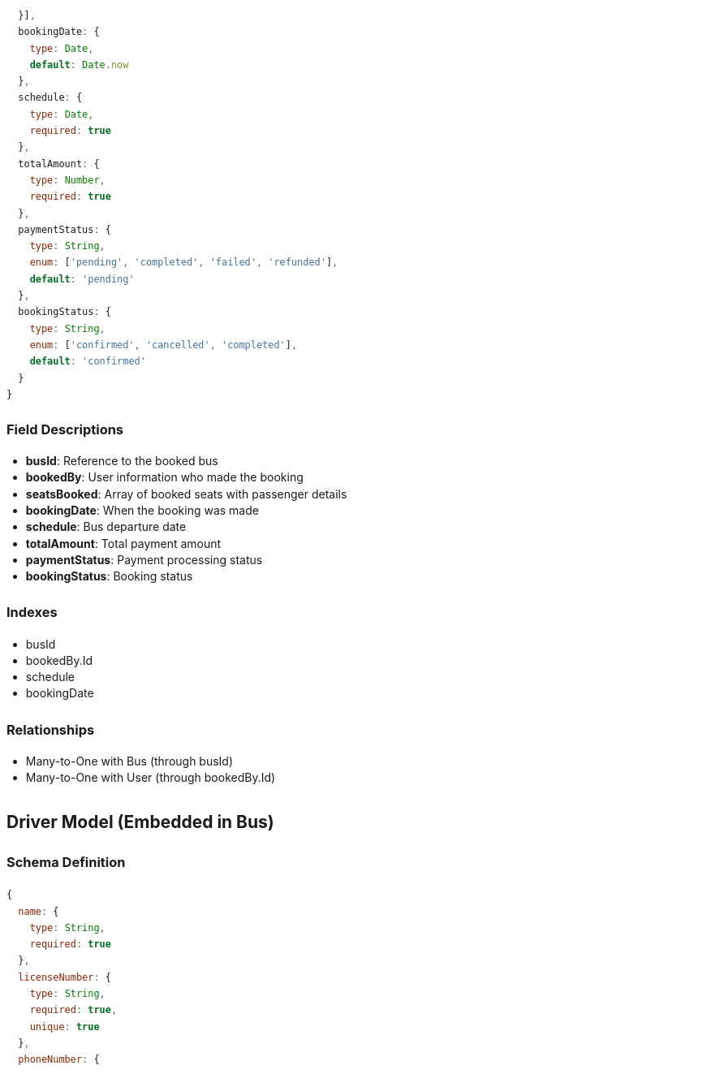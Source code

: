 ```javascript
  }],
  bookingDate: {
    type: Date,
    default: Date.now
  },
  schedule: {
    type: Date,
    required: true
  },
  totalAmount: {
    type: Number,
    required: true
  },
  paymentStatus: {
    type: String,
    enum: ['pending', 'completed', 'failed', 'refunded'],
    default: 'pending'
  },
  bookingStatus: {
    type: String,
    enum: ['confirmed', 'cancelled', 'completed'],
    default: 'confirmed'
  }
}
```

### Field Descriptions
- **busId**: Reference to the booked bus
- **bookedBy**: User information who made the booking
- **seatsBooked**: Array of booked seats with passenger details
- **bookingDate**: When the booking was made
- **schedule**: Bus departure date
- **totalAmount**: Total payment amount
- **paymentStatus**: Payment processing status
- **bookingStatus**: Booking status

### Indexes
- busId
- bookedBy.Id
- schedule
- bookingDate

### Relationships
- Many-to-One with Bus (through busId)
- Many-to-One with User (through bookedBy.Id)

## Driver Model (Embedded in Bus)

### Schema Definition
```javascript
{
  name: {
    type: String,
    required: true
  },
  licenseNumber: {
    type: String,
    required: true,
    unique: true
  },
  phoneNumber: {
```